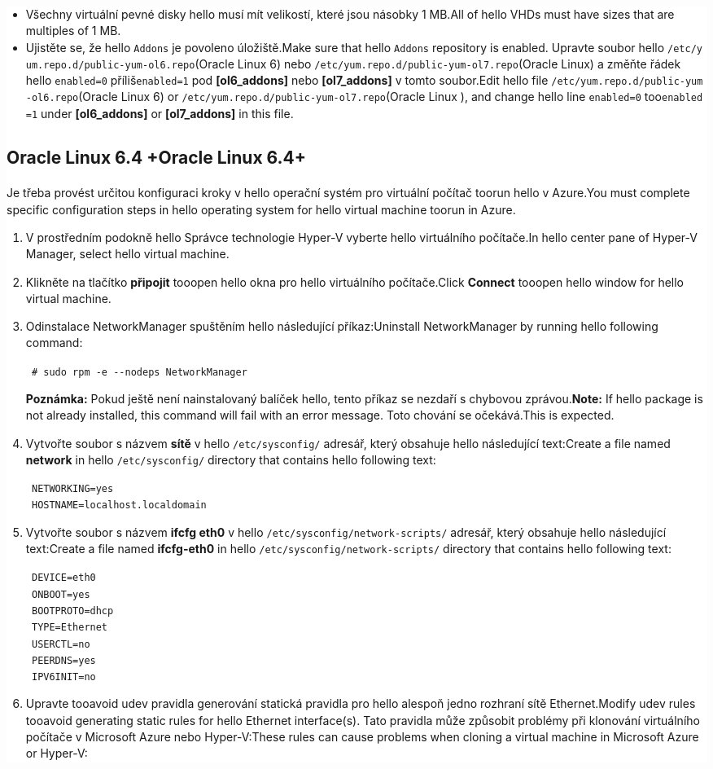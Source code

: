 * <span data-ttu-id="fe424-125">Všechny virtuální pevné disky hello musí mít velikostí, které jsou násobky 1 MB.</span><span class="sxs-lookup"><span data-stu-id="fe424-125">All of hello VHDs must have sizes that are multiples of 1 MB.</span></span>
* <span data-ttu-id="fe424-126">Ujistěte se, že hello `Addons` je povoleno úložiště.</span><span class="sxs-lookup"><span data-stu-id="fe424-126">Make sure that hello `Addons` repository is enabled.</span></span> <span data-ttu-id="fe424-127">Upravte soubor hello `/etc/yum.repo.d/public-yum-ol6.repo`(Oracle Linux 6) nebo `/etc/yum.repo.d/public-yum-ol7.repo`(Oracle Linux) a změňte řádek hello `enabled=0` příliš`enabled=1` pod **[ol6_addons]** nebo **[ol7_addons]** v tomto soubor.</span><span class="sxs-lookup"><span data-stu-id="fe424-127">Edit hello file `/etc/yum.repo.d/public-yum-ol6.repo`(Oracle Linux 6) or `/etc/yum.repo.d/public-yum-ol7.repo`(Oracle Linux ), and change hello line `enabled=0` too`enabled=1` under **[ol6_addons]** or **[ol7_addons]** in this file.</span></span>

## <a name="oracle-linux-64"></a><span data-ttu-id="fe424-128">Oracle Linux 6.4 +</span><span class="sxs-lookup"><span data-stu-id="fe424-128">Oracle Linux 6.4+</span></span>
<span data-ttu-id="fe424-129">Je třeba provést určitou konfiguraci kroky v hello operační systém pro virtuální počítač toorun hello v Azure.</span><span class="sxs-lookup"><span data-stu-id="fe424-129">You must complete specific configuration steps in hello operating system for hello virtual machine toorun in Azure.</span></span>

1. <span data-ttu-id="fe424-130">V prostředním podokně hello Správce technologie Hyper-V vyberte hello virtuálního počítače.</span><span class="sxs-lookup"><span data-stu-id="fe424-130">In hello center pane of Hyper-V Manager, select hello virtual machine.</span></span>
2. <span data-ttu-id="fe424-131">Klikněte na tlačítko **připojit** tooopen hello okna pro hello virtuálního počítače.</span><span class="sxs-lookup"><span data-stu-id="fe424-131">Click **Connect** tooopen hello window for hello virtual machine.</span></span>
3. <span data-ttu-id="fe424-132">Odinstalace NetworkManager spuštěním hello následující příkaz:</span><span class="sxs-lookup"><span data-stu-id="fe424-132">Uninstall NetworkManager by running hello following command:</span></span>
   
        # sudo rpm -e --nodeps NetworkManager
   
    <span data-ttu-id="fe424-133">**Poznámka:** Pokud ještě není nainstalovaný balíček hello, tento příkaz se nezdaří s chybovou zprávou.</span><span class="sxs-lookup"><span data-stu-id="fe424-133">**Note:** If hello package is not already installed, this command will fail with an error message.</span></span> <span data-ttu-id="fe424-134">Toto chování se očekává.</span><span class="sxs-lookup"><span data-stu-id="fe424-134">This is expected.</span></span>
4. <span data-ttu-id="fe424-135">Vytvořte soubor s názvem **sítě** v hello `/etc/sysconfig/` adresář, který obsahuje hello následující text:</span><span class="sxs-lookup"><span data-stu-id="fe424-135">Create a file named **network** in hello `/etc/sysconfig/` directory that contains hello following text:</span></span>
   
        NETWORKING=yes
        HOSTNAME=localhost.localdomain
5. <span data-ttu-id="fe424-136">Vytvořte soubor s názvem **ifcfg eth0** v hello `/etc/sysconfig/network-scripts/` adresář, který obsahuje hello následující text:</span><span class="sxs-lookup"><span data-stu-id="fe424-136">Create a file named **ifcfg-eth0** in hello `/etc/sysconfig/network-scripts/` directory that contains hello following text:</span></span>
   
        DEVICE=eth0
        ONBOOT=yes
        BOOTPROTO=dhcp
        TYPE=Ethernet
        USERCTL=no
        PEERDNS=yes
        IPV6INIT=no
6. <span data-ttu-id="fe424-137">Upravte tooavoid udev pravidla generování statická pravidla pro hello alespoň jedno rozhraní sítě Ethernet.</span><span class="sxs-lookup"><span data-stu-id="fe424-137">Modify udev rules tooavoid generating static rules for hello Ethernet interface(s).</span></span> <span data-ttu-id="fe424-138">Tato pravidla může způsobit problémy při klonování virtuálního počítače v Microsoft Azure nebo Hyper-V:</span><span class="sxs-lookup"><span data-stu-id="fe424-138">These rules can cause problems when cloning a virtual machine in Microsoft Azure or Hyper-V:</span></span>
   